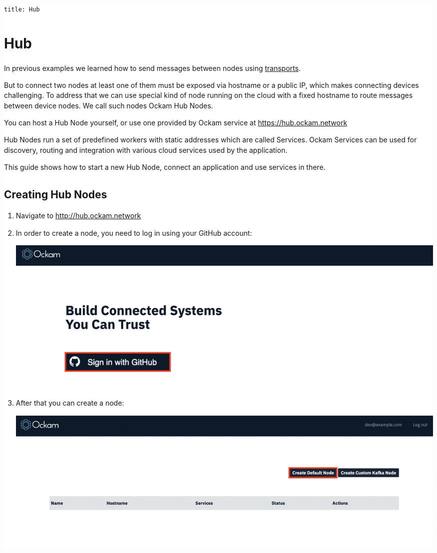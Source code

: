 ```
title: Hub
```

# Hub






In previous examples we learned how to send messages between nodes using [transports](../04-transport).

But to connect two nodes at least one of them must be exposed via hostname or a public IP, which makes connecting devices challenging. To address that we can use special kind of node running on the cloud with a fixed hostname to route messages between device nodes.
We call such nodes Ockam Hub Nodes.

You can host a Hub Node yourself, or use one provided by Ockam service at https://hub.ockam.network

Hub Nodes run a set of predefined workers with static addresses which are called Services.
Ockam Services can be used for discovery, routing and integration with various cloud services used by the application.

This guide shows how to start a new Hub Node, connect an application and use services in there.

## Creating Hub Nodes

1. Navigate to http://hub.ockam.network

1. In order to create a node, you need to log in using your GitHub account:

    <img src="./log-in.png" width="100%">

1. After that you can create a node:

    <img src="./create-node.png" width="100%">
